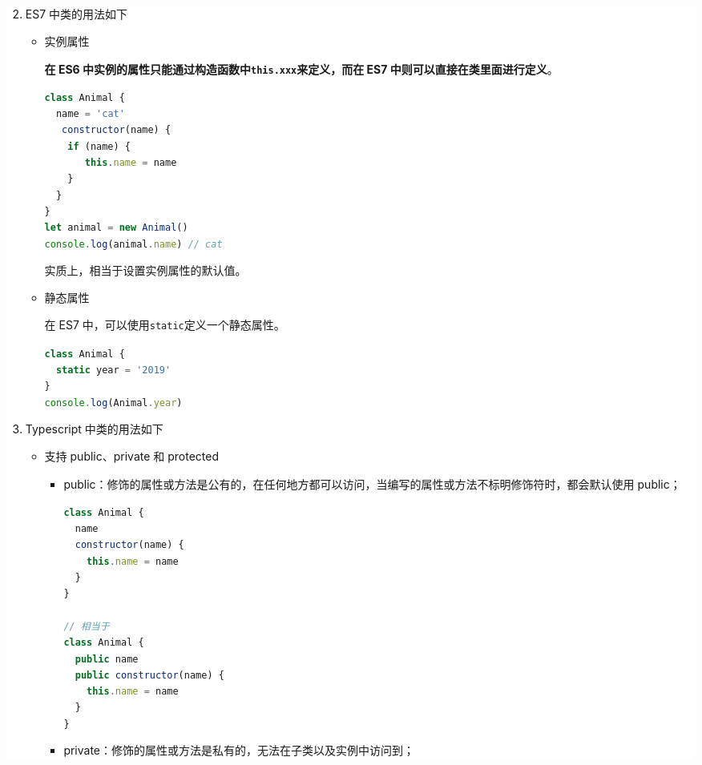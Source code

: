 2. ES7 中类的用法如下

   - 实例属性

     **在 ES6 中实例的属性只能通过构造函数中`this.xxx`来定义，而在 ES7 中则可以直接在类里面进行定义**。

     ```javascript
     class Animal {
       name = 'cat'
     	constructor(name) {
         if (name) {
         	this.name = name 
         }
       }
     }
     let animal = new Animal()
     console.log(animal.name) // cat
     ```

     实质上，相当于设置实例属性的默认值。

   - 静态属性

     在 ES7 中，可以使用`static`定义一个静态属性。

     ```javascript
     class Animal {
       static year = '2019'
     }
     console.log(Animal.year)
     ```

3. Typescript 中类的用法如下

   - 支持 public、private 和 protected

     + public：修饰的属性或方法是公有的，在任何地方都可以访问，当编写的属性或方法不标明修饰符时，都会默认使用 public；

       ```javascript
       class Animal {
         name
         constructor(name) {
           this.name = name
         }
       }
       
       // 相当于
       class Animal {
         public name
         public constructor(name) {
           this.name = name
         }
       }
       ```

     + private：修饰的属性或方法是私有的，无法在子类以及实例中访问到；
